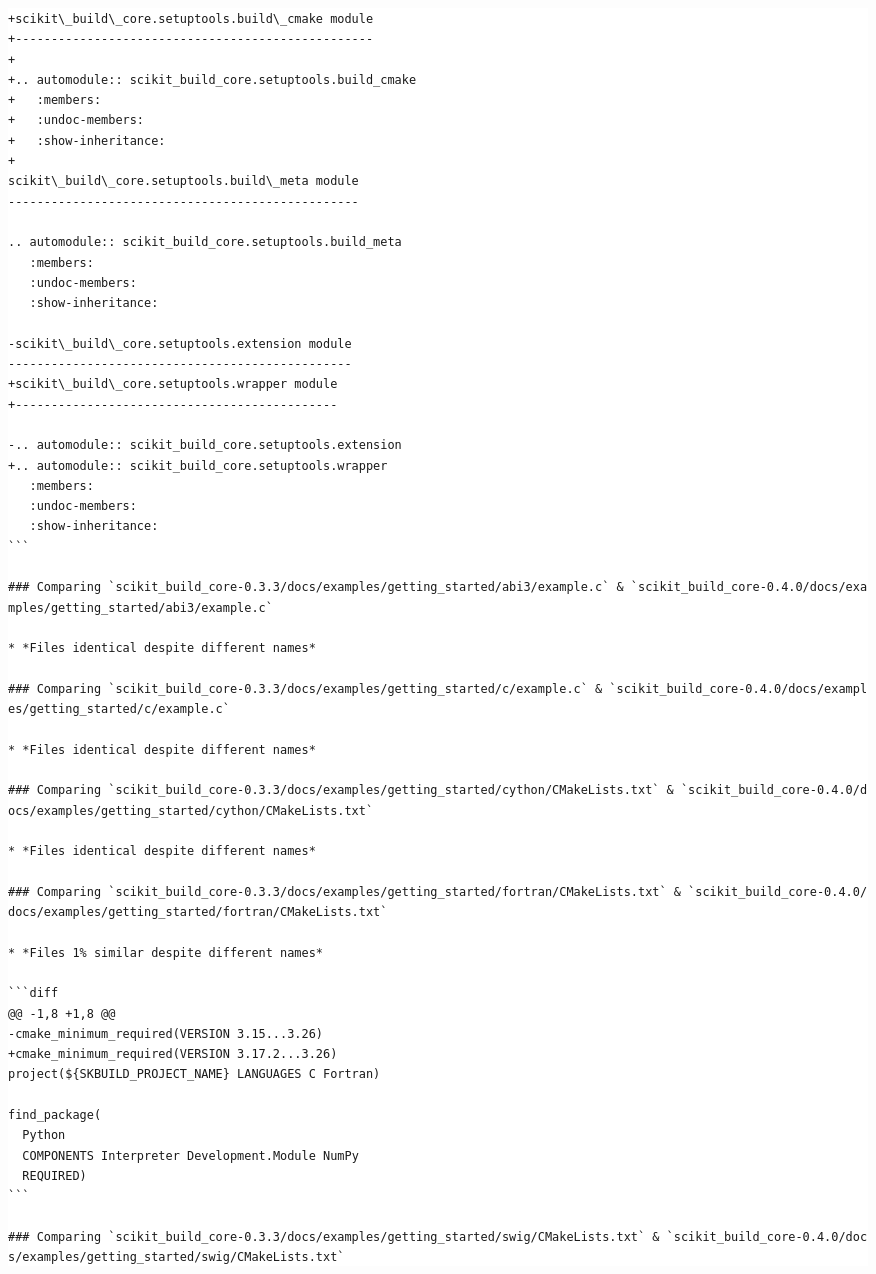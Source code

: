  ````
+scikit\_build\_core.setuptools.build\_cmake module
+--------------------------------------------------
+
+.. automodule:: scikit_build_core.setuptools.build_cmake
+   :members:
+   :undoc-members:
+   :show-inheritance:
+
 scikit\_build\_core.setuptools.build\_meta module
 -------------------------------------------------
 
 .. automodule:: scikit_build_core.setuptools.build_meta
    :members:
    :undoc-members:
    :show-inheritance:
 
-scikit\_build\_core.setuptools.extension module
------------------------------------------------
+scikit\_build\_core.setuptools.wrapper module
+---------------------------------------------
 
-.. automodule:: scikit_build_core.setuptools.extension
+.. automodule:: scikit_build_core.setuptools.wrapper
    :members:
    :undoc-members:
    :show-inheritance:
```

### Comparing `scikit_build_core-0.3.3/docs/examples/getting_started/abi3/example.c` & `scikit_build_core-0.4.0/docs/examples/getting_started/abi3/example.c`

 * *Files identical despite different names*

### Comparing `scikit_build_core-0.3.3/docs/examples/getting_started/c/example.c` & `scikit_build_core-0.4.0/docs/examples/getting_started/c/example.c`

 * *Files identical despite different names*

### Comparing `scikit_build_core-0.3.3/docs/examples/getting_started/cython/CMakeLists.txt` & `scikit_build_core-0.4.0/docs/examples/getting_started/cython/CMakeLists.txt`

 * *Files identical despite different names*

### Comparing `scikit_build_core-0.3.3/docs/examples/getting_started/fortran/CMakeLists.txt` & `scikit_build_core-0.4.0/docs/examples/getting_started/fortran/CMakeLists.txt`

 * *Files 1% similar despite different names*

```diff
@@ -1,8 +1,8 @@
-cmake_minimum_required(VERSION 3.15...3.26)
+cmake_minimum_required(VERSION 3.17.2...3.26)
 project(${SKBUILD_PROJECT_NAME} LANGUAGES C Fortran)
 
 find_package(
   Python
   COMPONENTS Interpreter Development.Module NumPy
   REQUIRED)
```

### Comparing `scikit_build_core-0.3.3/docs/examples/getting_started/swig/CMakeLists.txt` & `scikit_build_core-0.4.0/docs/examples/getting_started/swig/CMakeLists.txt`

 ````